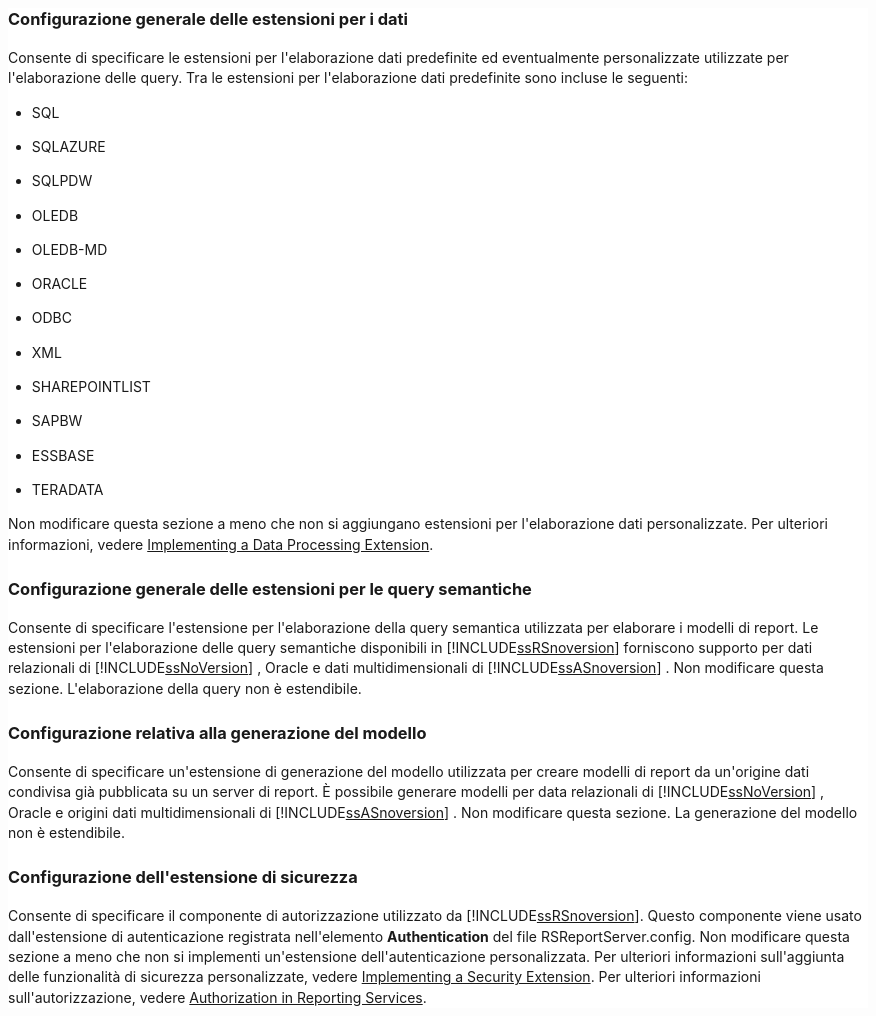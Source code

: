 ###  <a name="data-extensions-general-configuration"></a><a name="bkmk_data"></a> Configurazione generale delle estensioni per i dati  
 Consente di specificare le estensioni per l'elaborazione dati predefinite ed eventualmente personalizzate utilizzate per l'elaborazione delle query. Tra le estensioni per l'elaborazione dati predefinite sono incluse le seguenti:  
  
-   SQL  
  
-   SQLAZURE  
  
-   SQLPDW  
  
-   OLEDB  
  
-   OLEDB-MD  
  
-   ORACLE  
  
-   ODBC  
  
-   XML  
  
-   SHAREPOINTLIST  
  
-   SAPBW  
  
-   ESSBASE  
  
-   TERADATA  
  
 Non modificare questa sezione a meno che non si aggiungano estensioni per l'elaborazione dati personalizzate. Per ulteriori informazioni, vedere [Implementing a Data Processing Extension](../../reporting-services/extensions/data-processing/implementing-a-data-processing-extension.md).  
  
###  <a name="semantic-query-extensions-general-configuration"></a><a name="bkmk_semantic"></a> Configurazione generale delle estensioni per le query semantiche  
 Consente di specificare l'estensione per l'elaborazione della query semantica utilizzata per elaborare i modelli di report. Le estensioni per l'elaborazione delle query semantiche disponibili in [!INCLUDE[ssRSnoversion](../../includes/ssrsnoversion-md.md)] forniscono supporto per dati relazionali di [!INCLUDE[ssNoVersion](../../includes/ssnoversion-md.md)] , Oracle e dati multidimensionali di [!INCLUDE[ssASnoversion](../../includes/ssasnoversion-md.md)] . Non modificare questa sezione. L'elaborazione della query non è estendibile.  
  
###  <a name="model-generation-configuration"></a><a name="bkmk_model"></a> Configurazione relativa alla generazione del modello  
 Consente di specificare un'estensione di generazione del modello utilizzata per creare modelli di report da un'origine dati condivisa già pubblicata su un server di report. È possibile generare modelli per data relazionali di [!INCLUDE[ssNoVersion](../../includes/ssnoversion-md.md)] , Oracle e origini dati multidimensionali di [!INCLUDE[ssASnoversion](../../includes/ssasnoversion-md.md)] . Non modificare questa sezione. La generazione del modello non è estendibile.  
  
###  <a name="security-extension-configuration"></a><a name="bkmk_security"></a> Configurazione dell'estensione di sicurezza  
 Consente di specificare il componente di autorizzazione utilizzato da [!INCLUDE[ssRSnoversion](../../includes/ssrsnoversion-md.md)]. Questo componente viene usato dall'estensione di autenticazione registrata nell'elemento **Authentication** del file RSReportServer.config. Non modificare questa sezione a meno che non si implementi un'estensione dell'autenticazione personalizzata. Per ulteriori informazioni sull'aggiunta delle funzionalità di sicurezza personalizzate, vedere [Implementing a Security Extension](../../reporting-services/extensions/security-extension/implementing-a-security-extension.md). Per ulteriori informazioni sull'autorizzazione, vedere [Authorization in Reporting Services](../../reporting-services/extensions/security-extension/authorization-in-reporting-services.md).  
  